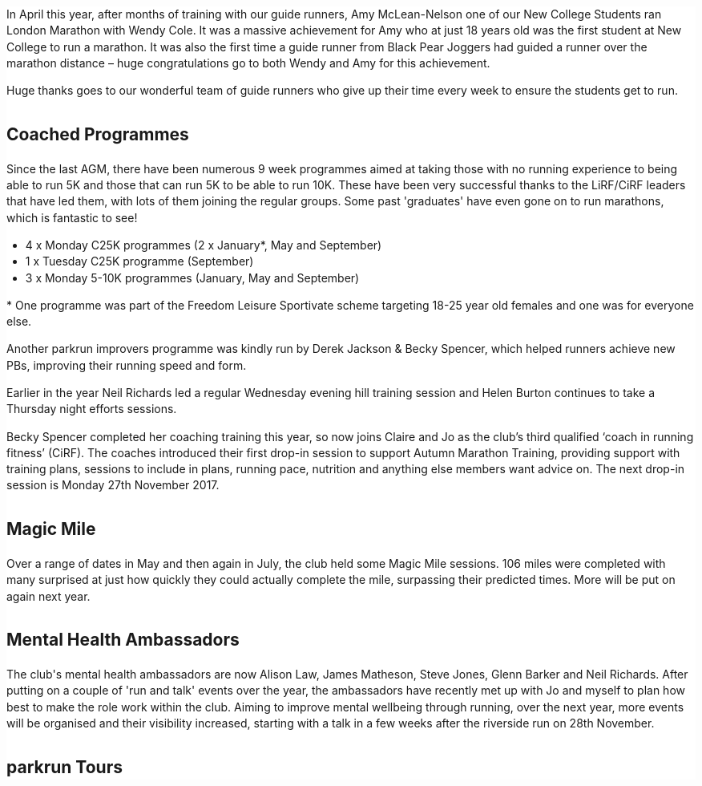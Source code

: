 In April this year, after months of training with our guide runners, Amy McLean-Nelson one of our New College Students ran London Marathon with Wendy Cole. It was a massive achievement for Amy who at just 18 years old was the first student at New College to run a marathon. It was also the first time a guide runner from Black Pear Joggers had guided a runner over the marathon distance – huge congratulations go to both Wendy and Amy for this achievement.

Huge thanks goes to our wonderful team of guide runners who give up their time every week to ensure the students get to run.

## Coached Programmes

Since the last AGM, there have been numerous 9 week programmes ​aimed at taking those with no running experience to being able to run 5K and those that can run 5K to be able to run 10K. These have been very successful thanks to the LiRF/CiRF leaders that have led them, with lots of them joining the regular groups. Some past 'graduates' have even gone on to run marathons, which is fantastic to see!

- 4 x Monday C25K programmes (2 x January\*, May and September)
- 1 x Tuesday C25K programme (September)
- 3 x Monday 5-10K programmes (January, May and September)

\* One programme was part of the Freedom Leisure Sportivate scheme targeting 18-25 year old females and one was for everyone else.

Another parkrun improvers programme was kindly run by Derek Jackson & Becky Spencer, which helped runners achieve new PBs, improving their running speed and form.

Earlier in the year Neil Richards led a regular Wednesday evening hill training session and Helen Burton continues to take a Thursday night efforts sessions.

Becky Spencer completed her coaching training this year, so now joins Claire and Jo as the club’s third qualified ‘coach in running fitness’ (CiRF). The coaches introduced their first drop-in session to support Autumn Marathon Training, providing support with training plans, sessions to include in plans, running pace, nutrition and anything else members want advice on. The next drop-in session is Monday 27th November 2017.

## Magic Mile

Over a range of dates in May and then again in July, the club held some Magic Mile sessions. 106 miles were completed with many surprised at just how quickly they could actually complete the mile, surpassing their predicted times. More will be put on again next year.

## Mental Health Ambassadors

The club's mental health ambassadors are now ​Alison Law, James Matheson, Steve Jones, Glenn Barker and Neil Richards. After putting on a couple of 'run and talk' events over the year, the ambassadors have recently met up with Jo and myself to plan how best to make the role work within the club. Aiming to improve mental wellbeing through running, over the next year, more events will be organised and their visibility increased, starting with a talk in a few weeks after the riverside run on 28th November.

## parkrun Tours
